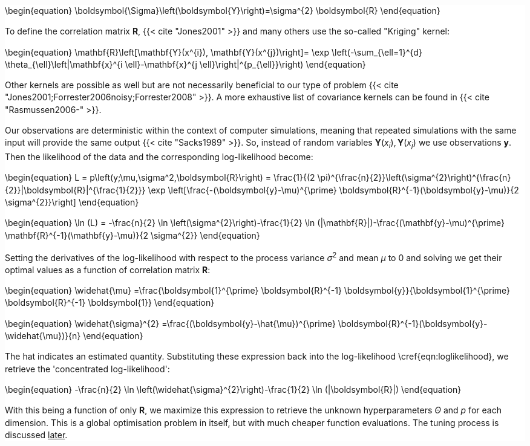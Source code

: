 \begin{equation}
\boldsymbol{\Sigma}\left(\boldsymbol{Y}\right)=\sigma^{2} \boldsymbol{R}
\end{equation}

To define the correlation matrix $\boldsymbol{R}$, {{< cite "Jones2001" >}} and many others use the so-called "Kriging" kernel:

\begin{equation}
\mathbf{R}\left[\mathbf{Y}(x^{i}), \mathbf{Y}(x^{j})\right]=
\exp \left(-\sum_{\ell=1}^{d} \theta_{\ell}\left|\mathbf{x}^{i \ell}-\mathbf{x}^{j \ell}\right|^{p_{\ell}}\right)
\end{equation}

Other kernels are possible as well but are not necessarily beneficial to our type of problem {{< cite "Jones2001;Forrester2006noisy;Forrester2008" >}}. A more exhaustive list of covariance kernels can be found in {{< cite "Rasmussen2006-" >}}.

Our observations are deterministic within the context of computer simulations, meaning that repeated simulations with the same input will provide the same output {{< cite "Sacks1989" >}}.
So, instead of random variables $\boldsymbol{Y}(x_{i}), \boldsymbol{Y}(x_{j})$ we use observations $\boldsymbol{y}$. Then the likelihood of the data and the corresponding log-likelihood become:

\begin{equation}
L = p\left(y;\mu,\sigma^2,\boldsymbol{R}\right) = \frac{1}{(2 \pi)^{\frac{n}{2}}\left(\sigma^{2}\right)^{\frac{n}{2}}|\boldsymbol{R}|^{\frac{1}{2}}} \exp \left[\frac{-(\boldsymbol{y}-\mu)^{\prime} \boldsymbol{R}^{-1}(\boldsymbol{y}-\mu)}{2 \sigma^{2}}\right]
\end{equation}

\begin{equation}
\ln (L) = -\frac{n}{2} \ln \left(\sigma^{2}\right)-\frac{1}{2} \ln (|\mathbf{R}|)-\frac{(\mathbf{y}-\mu)^{\prime} \mathbf{R}^{-1}(\mathbf{y}-\mu)}{2 \sigma^{2}}
\end{equation}


Setting the derivatives of the log-likelihood with respect to the process variance $\sigma^2$ and mean $\mu$ to 0 and solving we get their optimal values as a function of correlation matrix $\boldsymbol{R}$:

\begin{equation}
\widehat{\mu} =\frac{\boldsymbol{1}^{\prime} \boldsymbol{R}^{-1} \boldsymbol{y}}{\boldsymbol{1}^{\prime} \boldsymbol{R}^{-1} \boldsymbol{1}}
\end{equation}

\begin{equation}
\widehat{\sigma}^{2} =\frac{(\boldsymbol{y}-\hat{\mu})^{\prime} \boldsymbol{R}^{-1}(\boldsymbol{y}-\widehat{\mu})}{n}
\end{equation}

The hat indicates an estimated quantity. Substituting these expression back into the log-likelihood \cref{eqn:loglikelihood}, we retrieve the 'concentrated log-likelihood':

\begin{equation}
-\frac{n}{2} \ln \left(\widehat{\sigma}^{2}\right)-\frac{1}{2} \ln (|\boldsymbol{R}|) 
\end{equation}

With this being a function of only $\boldsymbol{R}$, we maximize this expression to retrieve the unknown hyperparameters $\Theta$ and $p$ for each dimension. This is a global optimisation problem in itself, but with much cheaper function evaluations. The tuning process is discussed [later](#hyperparameter-tuning).
